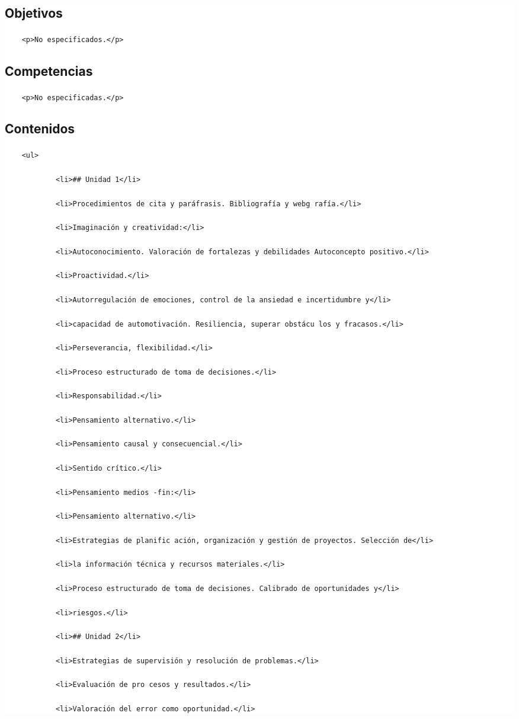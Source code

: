<section>
    <h2>Objetivos</h2>
    
        <p>No especificados.</p>
    
</section>

<section>
    <h2>Competencias</h2>
    
        <p>No especificadas.</p>
    
</section>

<section>
    <h2>Contenidos</h2>
    
        <ul>
            
                <li>## Unidad 1</li>
            
                <li>Procedimientos de cita y paráfrasis. Bibliografía y webg rafía.</li>
            
                <li>Imaginación y creatividad:</li>
            
                <li>Autoconocimiento. Valoración de fortalezas y debilidades Autoconcepto positivo.</li>
            
                <li>Proactividad.</li>
            
                <li>Autorregulación de emociones, control de la ansiedad e incertidumbre y</li>
            
                <li>capacidad de automotivación. Resiliencia, superar obstácu los y fracasos.</li>
            
                <li>Perseverancia, flexibilidad.</li>
            
                <li>Proceso estructurado de toma de decisiones.</li>
            
                <li>Responsabilidad.</li>
            
                <li>Pensamiento alternativo.</li>
            
                <li>Pensamiento causal y consecuencial.</li>
            
                <li>Sentido crítico.</li>
            
                <li>Pensamiento medios -fin:</li>
            
                <li>Pensamiento alternativo.</li>
            
                <li>Estrategias de planific ación, organización y gestión de proyectos. Selección de</li>
            
                <li>la información técnica y recursos materiales.</li>
            
                <li>Proceso estructurado de toma de decisiones. Calibrado de oportunidades y</li>
            
                <li>riesgos.</li>
            
                <li>## Unidad 2</li>
            
                <li>Estrategias de supervisión y resolución de problemas.</li>
            
                <li>Evaluación de pro cesos y resultados.</li>
            
                <li>Valoración del error como oportunidad.</li>
            